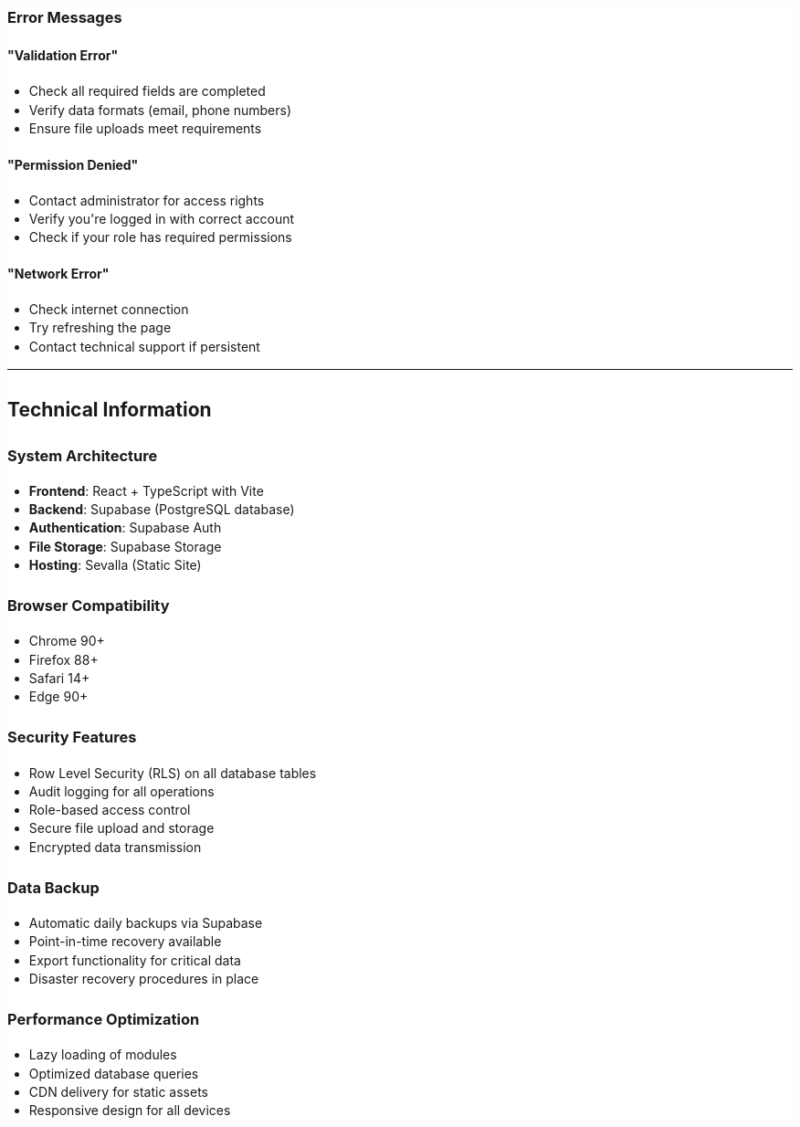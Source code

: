 ### Error Messages

#### "Validation Error"
- Check all required fields are completed
- Verify data formats (email, phone numbers)
- Ensure file uploads meet requirements

#### "Permission Denied"
- Contact administrator for access rights
- Verify you're logged in with correct account
- Check if your role has required permissions

#### "Network Error"
- Check internet connection
- Try refreshing the page
- Contact technical support if persistent

---

## Technical Information

### System Architecture
- **Frontend**: React + TypeScript with Vite
- **Backend**: Supabase (PostgreSQL database)
- **Authentication**: Supabase Auth
- **File Storage**: Supabase Storage
- **Hosting**: Sevalla (Static Site)

### Browser Compatibility
- Chrome 90+
- Firefox 88+
- Safari 14+
- Edge 90+

### Security Features
- Row Level Security (RLS) on all database tables
- Audit logging for all operations
- Role-based access control
- Secure file upload and storage
- Encrypted data transmission

### Data Backup
- Automatic daily backups via Supabase
- Point-in-time recovery available
- Export functionality for critical data
- Disaster recovery procedures in place

### Performance Optimization
- Lazy loading of modules
- Optimized database queries
- CDN delivery for static assets
- Responsive design for all devices
